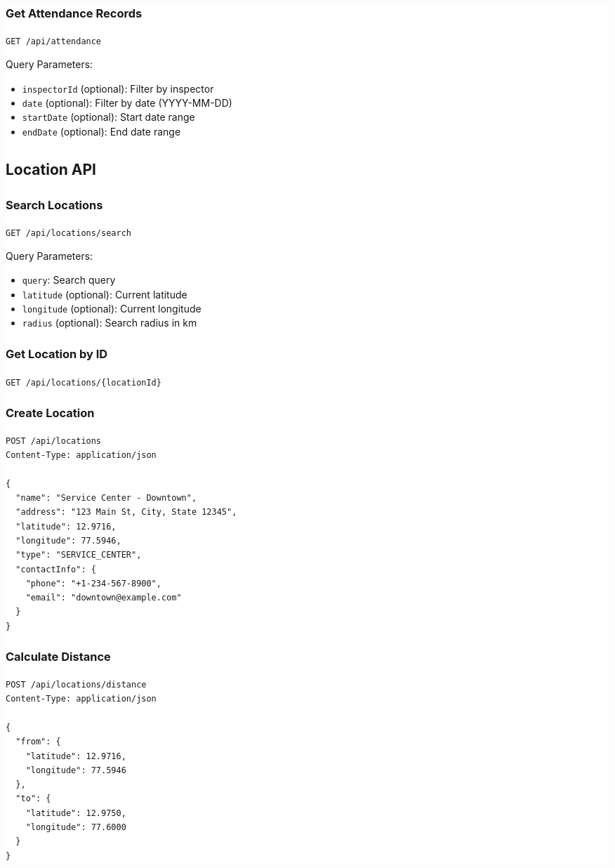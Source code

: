 ### Get Attendance Records
```http
GET /api/attendance
```

Query Parameters:
- `inspectorId` (optional): Filter by inspector
- `date` (optional): Filter by date (YYYY-MM-DD)
- `startDate` (optional): Start date range
- `endDate` (optional): End date range

## Location API

### Search Locations
```http
GET /api/locations/search
```

Query Parameters:
- `query`: Search query
- `latitude` (optional): Current latitude
- `longitude` (optional): Current longitude
- `radius` (optional): Search radius in km

### Get Location by ID
```http
GET /api/locations/{locationId}
```

### Create Location
```http
POST /api/locations
Content-Type: application/json

{
  "name": "Service Center - Downtown",
  "address": "123 Main St, City, State 12345",
  "latitude": 12.9716,
  "longitude": 77.5946,
  "type": "SERVICE_CENTER",
  "contactInfo": {
    "phone": "+1-234-567-8900",
    "email": "downtown@example.com"
  }
}
```

### Calculate Distance
```http
POST /api/locations/distance
Content-Type: application/json

{
  "from": {
    "latitude": 12.9716,
    "longitude": 77.5946
  },
  "to": {
    "latitude": 12.9750,
    "longitude": 77.6000
  }
}
```
